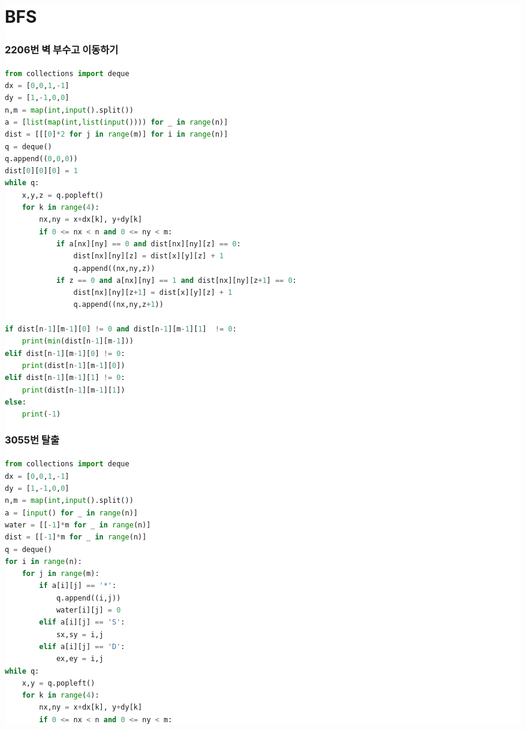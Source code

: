 

# BFS

### 2206번 벽 부수고 이동하기

```python
from collections import deque
dx = [0,0,1,-1]
dy = [1,-1,0,0]
n,m = map(int,input().split())
a = [list(map(int,list(input()))) for _ in range(n)]
dist = [[[0]*2 for j in range(m)] for i in range(n)]
q = deque()
q.append((0,0,0))
dist[0][0][0] = 1
while q:
    x,y,z = q.popleft()
    for k in range(4):
        nx,ny = x+dx[k], y+dy[k]
        if 0 <= nx < n and 0 <= ny < m:
            if a[nx][ny] == 0 and dist[nx][ny][z] == 0:
                dist[nx][ny][z] = dist[x][y][z] + 1
                q.append((nx,ny,z))
            if z == 0 and a[nx][ny] == 1 and dist[nx][ny][z+1] == 0:
                dist[nx][ny][z+1] = dist[x][y][z] + 1
                q.append((nx,ny,z+1))

if dist[n-1][m-1][0] != 0 and dist[n-1][m-1][1]  != 0:
    print(min(dist[n-1][m-1]))
elif dist[n-1][m-1][0] != 0:
    print(dist[n-1][m-1][0])
elif dist[n-1][m-1][1] != 0:
    print(dist[n-1][m-1][1])
else:
    print(-1)
```



### 3055번 탈출

```python
from collections import deque
dx = [0,0,1,-1]
dy = [1,-1,0,0]
n,m = map(int,input().split())
a = [input() for _ in range(n)]
water = [[-1]*m for _ in range(n)]
dist = [[-1]*m for _ in range(n)]
q = deque()
for i in range(n):
    for j in range(m):
        if a[i][j] == '*':
            q.append((i,j))
            water[i][j] = 0
        elif a[i][j] == 'S':
            sx,sy = i,j
        elif a[i][j] == 'D':
            ex,ey = i,j
while q:
    x,y = q.popleft()
    for k in range(4):
        nx,ny = x+dx[k], y+dy[k]
        if 0 <= nx < n and 0 <= ny < m:
```
